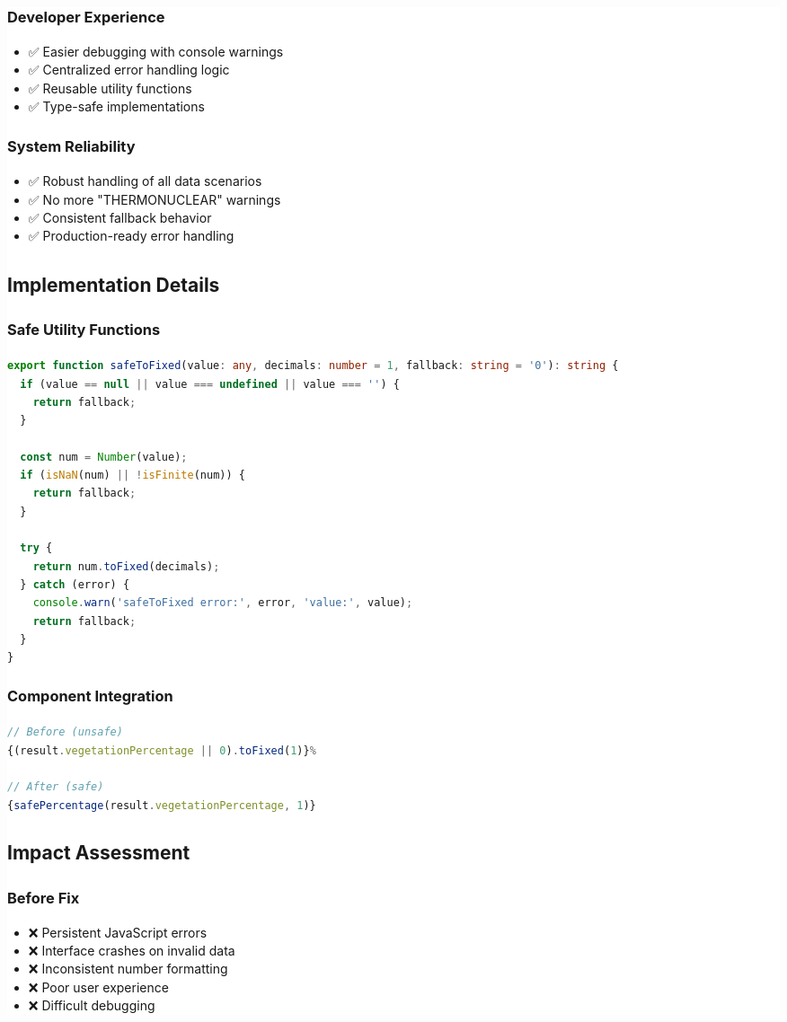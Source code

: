 ### **Developer Experience**
- ✅ Easier debugging with console warnings
- ✅ Centralized error handling logic
- ✅ Reusable utility functions
- ✅ Type-safe implementations

### **System Reliability**
- ✅ Robust handling of all data scenarios
- ✅ No more "THERMONUCLEAR" warnings
- ✅ Consistent fallback behavior
- ✅ Production-ready error handling

## Implementation Details

### **Safe Utility Functions**
```typescript
export function safeToFixed(value: any, decimals: number = 1, fallback: string = '0'): string {
  if (value == null || value === undefined || value === '') {
    return fallback;
  }
  
  const num = Number(value);
  if (isNaN(num) || !isFinite(num)) {
    return fallback;
  }
  
  try {
    return num.toFixed(decimals);
  } catch (error) {
    console.warn('safeToFixed error:', error, 'value:', value);
    return fallback;
  }
}
```

### **Component Integration**
```typescript
// Before (unsafe)
{(result.vegetationPercentage || 0).toFixed(1)}%

// After (safe)
{safePercentage(result.vegetationPercentage, 1)}
```

## Impact Assessment

### **Before Fix**
- ❌ Persistent JavaScript errors
- ❌ Interface crashes on invalid data
- ❌ Inconsistent number formatting
- ❌ Poor user experience
- ❌ Difficult debugging
